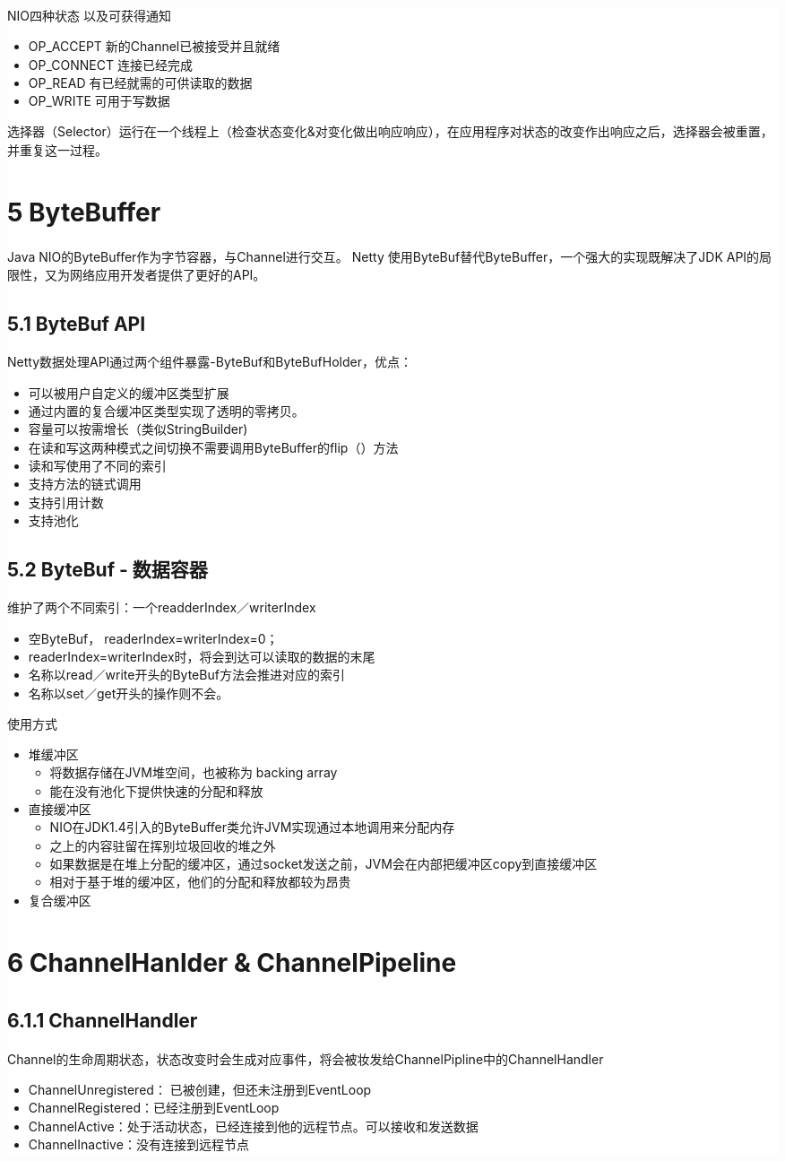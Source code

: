 NIO四种状态 以及可获得通知
- OP_ACCEPT 新的Channel已被接受并且就绪
- OP_CONNECT 连接已经完成
- OP_READ 有已经就需的可供读取的数据
- OP_WRITE 可用于写数据

选择器（Selector）运行在一个线程上（检查状态变化&对变化做出响应响应），在应用程序对状态的改变作出响应之后，选择器会被重置，并重复这一过程。

# 5 ByteBuffer
Java NIO的ByteBuffer作为字节容器，与Channel进行交互。
Netty 使用ByteBuf替代ByteBuffer，一个强大的实现既解决了JDK API的局限性，又为网络应用开发者提供了更好的API。

## 5.1 ByteBuf API
Netty数据处理API通过两个组件暴露-ByteBuf和ByteBufHolder，优点：
- 可以被用户自定义的缓冲区类型扩展
- 通过内置的复合缓冲区类型实现了透明的零拷贝。
- 容量可以按需增长（类似StringBuilder)
- 在读和写这两种模式之间切换不需要调用ByteBuffer的flip（）方法
- 读和写使用了不同的索引
- 支持方法的链式调用
- 支持引用计数
- 支持池化

## 5.2 ByteBuf - 数据容器
维护了两个不同索引：一个readderIndex／writerIndex
- 空ByteBuf， readerIndex=writerIndex=0；
- readerIndex=writerIndex时，将会到达可以读取的数据的末尾
- 名称以read／write开头的ByteBuf方法会推进对应的索引
- 名称以set／get开头的操作则不会。

使用方式
- 堆缓冲区
    - 将数据存储在JVM堆空间，也被称为 backing array
    - 能在没有池化下提供快速的分配和释放
- 直接缓冲区
    - NIO在JDK1.4引入的ByteBuffer类允许JVM实现通过本地调用来分配内存
    - 之上的内容驻留在挥别垃圾回收的堆之外
    - 如果数据是在堆上分配的缓冲区，通过socket发送之前，JVM会在内部把缓冲区copy到直接缓冲区
    - 相对于基于堆的缓冲区，他们的分配和释放都较为昂贵
- 复合缓冲区

# 6 ChannelHanlder & ChannelPipeline
## 6.1.1 ChannelHandler
Channel的生命周期状态，状态改变时会生成对应事件，将会被妆发给ChannelPipline中的ChannelHandler
- ChannelUnregistered： 已被创建，但还未注册到EventLoop
- ChannelRegistered：已经注册到EventLoop
- ChannelActive：处于活动状态，已经连接到他的远程节点。可以接收和发送数据
- ChannelInactive：没有连接到远程节点
